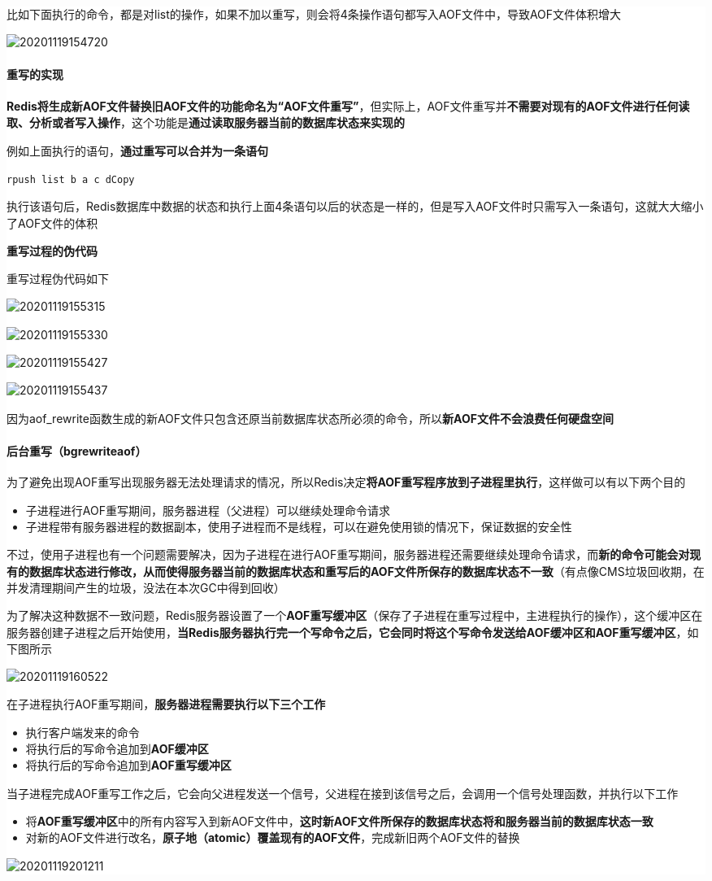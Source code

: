 比如下面执行的命令，都是对list的操作，如果不加以重写，则会将4条操作语句都写入AOF文件中，导致AOF文件体积增大

![20201119154720](https://img2022.cnblogs.com/blog/2950406/202208/2950406-20220809232336923-725339051.png)

#### 重写的实现

**Redis将生成新AOF文件替换旧AOF文件的功能命名为“AOF文件重写”**，但实际上，AOF文件重写并**不需要对现有的AOF文件进行任何读取、分析或者写入操作**，这个功能是**通过读取服务器当前的数据库状态来实现的**

例如上面执行的语句，**通过重写可以合并为一条语句**

```
rpush list b a c dCopy
```

执行该语句后，Redis数据库中数据的状态和执行上面4条语句以后的状态是一样的，但是写入AOF文件时只需写入一条语句，这就大大缩小了AOF文件的体积

**重写过程的伪代码**

重写过程伪代码如下

![20201119155315](https://img2022.cnblogs.com/blog/2950406/202208/2950406-20220809232337107-2074512716.png)

![20201119155330](https://img2022.cnblogs.com/blog/2950406/202208/2950406-20220809232337308-681743161.png)

![20201119155427](https://img2022.cnblogs.com/blog/2950406/202208/2950406-20220809232337526-1154420617.png)

![20201119155437](https://img2022.cnblogs.com/blog/2950406/202208/2950406-20220809232337770-1810482537.png)

因为aof_rewrite函数生成的新AOF文件只包含还原当前数据库状态所必须的命令，所以**新AOF文件不会浪费任何硬盘空间**

#### 后台重写（bgrewriteaof）

为了避免出现AOF重写出现服务器无法处理请求的情况，所以Redis决定**将AOF重写程序放到子进程里执行**，这样做可以有以下两个目的

- 子进程进行AOF重写期间，服务器进程（父进程）可以继续处理命令请求
- 子进程带有服务器进程的数据副本，使用子进程而不是线程，可以在避免使用锁的情况下，保证数据的安全性

不过，使用子进程也有一个问题需要解决，因为子进程在进行AOF重写期间，服务器进程还需要继续处理命令请求，而**新的命令可能会对现有的数据库状态进行修改，从而使得服务器当前的数据库状态和重写后的AOF文件所保存的数据库状态不一致**（有点像CMS垃圾回收期，在并发清理期间产生的垃圾，没法在本次GC中得到回收）

为了解决这种数据不一致问题，Redis服务器设置了一个**AOF重写缓冲区**（保存了子进程在重写过程中，主进程执行的操作），这个缓冲区在服务器创建子进程之后开始使用，**当Redis服务器执行完一个写命令之后，它会同时将这个写命令发送给AOF缓冲区和AOF重写缓冲区**，如下图所示

![20201119160522](https://img2022.cnblogs.com/blog/2950406/202208/2950406-20220809232338003-1653664658.png)

在子进程执行AOF重写期间，**服务器进程需要执行以下三个工作**

- 执行客户端发来的命令
- 将执行后的写命令追加到**AOF缓冲区**
- 将执行后的写命令追加到**AOF重写缓冲区**

当子进程完成AOF重写工作之后，它会向父进程发送一个信号，父进程在接到该信号之后，会调用一个信号处理函数，并执行以下工作

- 将**AOF重写缓冲区**中的所有内容写入到新AOF文件中，**这时新AOF文件所保存的数据库状态将和服务器当前的数据库状态一致**
- 对新的AOF文件进行改名，**原子地（atomic）覆盖现有的AOF文件**，完成新旧两个AOF文件的替换

![20201119201211](https://img2022.cnblogs.com/blog/2950406/202208/2950406-20220809232338202-2075042733.png)

